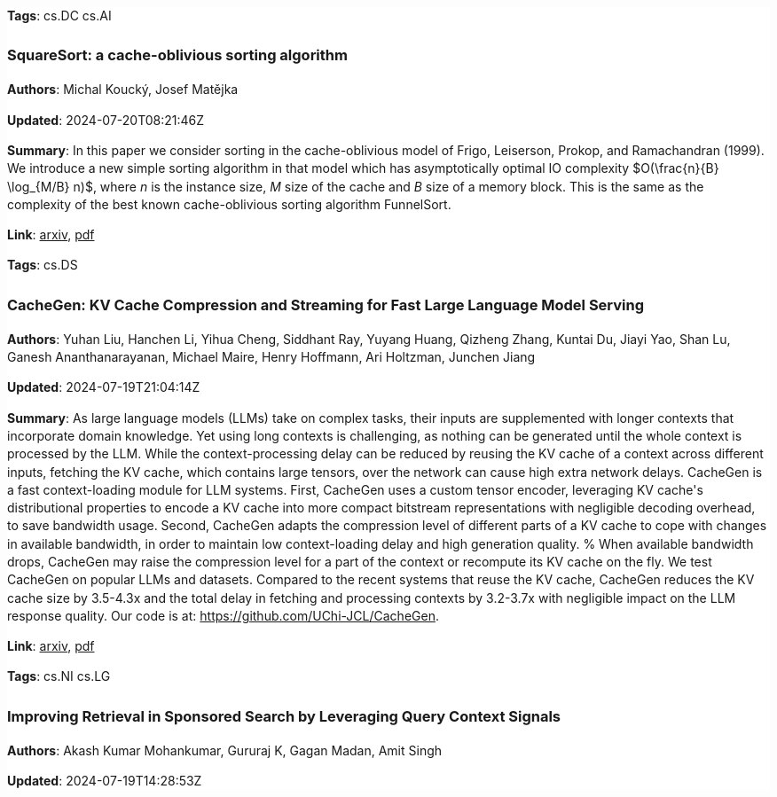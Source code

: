 **Tags**: cs.DC cs.AI 



### SquareSort: a cache-oblivious sorting algorithm
**Authors**: Michal Koucký, Josef Matějka

**Updated**: 2024-07-20T08:21:46Z

**Summary**: In this paper we consider sorting in the cache-oblivious model of Frigo, Leiserson, Prokop, and Ramachandran (1999). We introduce a new simple sorting algorithm in that model which has asymptotically optimal IO complexity $O(\frac{n}{B} \log_{M/B} n)$, where $n$ is the instance size, $M$ size of the cache and $B$ size of a memory block. This is the same as the complexity of the best known cache-oblivious sorting algorithm FunnelSort.

**Link**: [arxiv](http://arxiv.org/abs/2407.14801v1),  [pdf](http://arxiv.org/pdf/2407.14801v1)

**Tags**: cs.DS 



### CacheGen: KV Cache Compression and Streaming for Fast Large Language   Model Serving
**Authors**: Yuhan Liu, Hanchen Li, Yihua Cheng, Siddhant Ray, Yuyang Huang, Qizheng Zhang, Kuntai Du, Jiayi Yao, Shan Lu, Ganesh Ananthanarayanan, Michael Maire, Henry Hoffmann, Ari Holtzman, Junchen Jiang

**Updated**: 2024-07-19T21:04:14Z

**Summary**: As large language models (LLMs) take on complex tasks, their inputs are supplemented with longer contexts that incorporate domain knowledge. Yet using long contexts is challenging, as nothing can be generated until the whole context is processed by the LLM. While the context-processing delay can be reduced by reusing the KV cache of a context across different inputs, fetching the KV cache, which contains large tensors, over the network can cause high extra network delays.   CacheGen is a fast context-loading module for LLM systems. First, CacheGen uses a custom tensor encoder, leveraging KV cache's distributional properties to encode a KV cache into more compact bitstream representations with negligible decoding overhead, to save bandwidth usage. Second, CacheGen adapts the compression level of different parts of a KV cache to cope with changes in available bandwidth, in order to maintain low context-loading delay and high generation quality. % When available bandwidth drops, CacheGen may raise the compression level for a part of the context or recompute its KV cache on the fly. We test CacheGen on popular LLMs and datasets. Compared to the recent systems that reuse the KV cache, CacheGen reduces the KV cache size by 3.5-4.3x and the total delay in fetching and processing contexts by 3.2-3.7x with negligible impact on the LLM response quality. Our code is at: https://github.com/UChi-JCL/CacheGen.

**Link**: [arxiv](http://arxiv.org/abs/2310.07240v6),  [pdf](http://arxiv.org/pdf/2310.07240v6)

**Tags**: cs.NI cs.LG 



### Improving Retrieval in Sponsored Search by Leveraging Query Context   Signals
**Authors**: Akash Kumar Mohankumar, Gururaj K, Gagan Madan, Amit Singh

**Updated**: 2024-07-19T14:28:53Z
